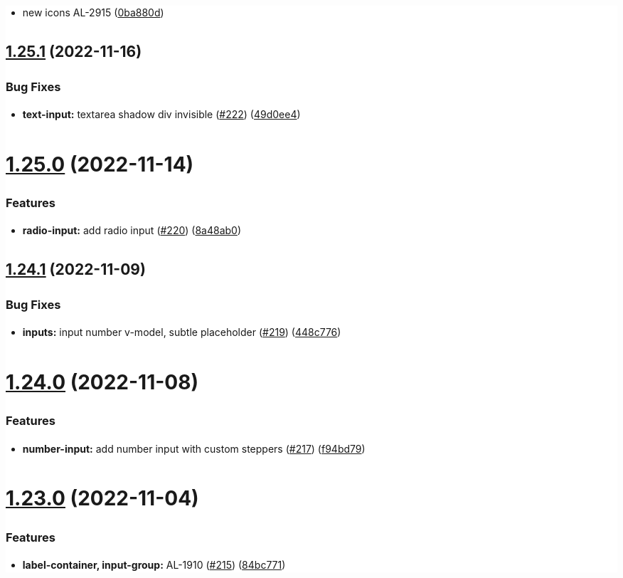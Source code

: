 * new icons AL-2915 ([0ba880d](https://github.com/archilogic-com/ui-components/commit/0ba880dd3929b019fc46ba31e089fd3196f4c80e))

## [1.25.1](https://github.com/archilogic-com/ui-components/compare/v1.25.0...v1.25.1) (2022-11-16)


### Bug Fixes

* **text-input:** textarea shadow div invisible ([#222](https://github.com/archilogic-com/ui-components/issues/222)) ([49d0ee4](https://github.com/archilogic-com/ui-components/commit/49d0ee45a6da7c35cdd43b4eba3af61801b3a415))

# [1.25.0](https://github.com/archilogic-com/ui-components/compare/v1.24.1...v1.25.0) (2022-11-14)


### Features

* **radio-input:** add radio input ([#220](https://github.com/archilogic-com/ui-components/issues/220)) ([8a48ab0](https://github.com/archilogic-com/ui-components/commit/8a48ab0c7864cf08169e7c387be5cf2f5564e839))

## [1.24.1](https://github.com/archilogic-com/ui-components/compare/v1.24.0...v1.24.1) (2022-11-09)


### Bug Fixes

* **inputs:** input number v-model, subtle placeholder ([#219](https://github.com/archilogic-com/ui-components/issues/219)) ([448c776](https://github.com/archilogic-com/ui-components/commit/448c776381b3178a3319e0d09709e7725110d890))

# [1.24.0](https://github.com/archilogic-com/ui-components/compare/v1.23.0...v1.24.0) (2022-11-08)


### Features

* **number-input:** add number input with custom steppers ([#217](https://github.com/archilogic-com/ui-components/issues/217)) ([f94bd79](https://github.com/archilogic-com/ui-components/commit/f94bd79dd361d0944bd891b696527cd14a7ddcfc))

# [1.23.0](https://github.com/archilogic-com/ui-components/compare/v1.22.0...v1.23.0) (2022-11-04)


### Features

* **label-container, input-group:** AL-1910 ([#215](https://github.com/archilogic-com/ui-components/issues/215)) ([84bc771](https://github.com/archilogic-com/ui-components/commit/84bc771a047088cff1362583421fa960f7cc58ee))
